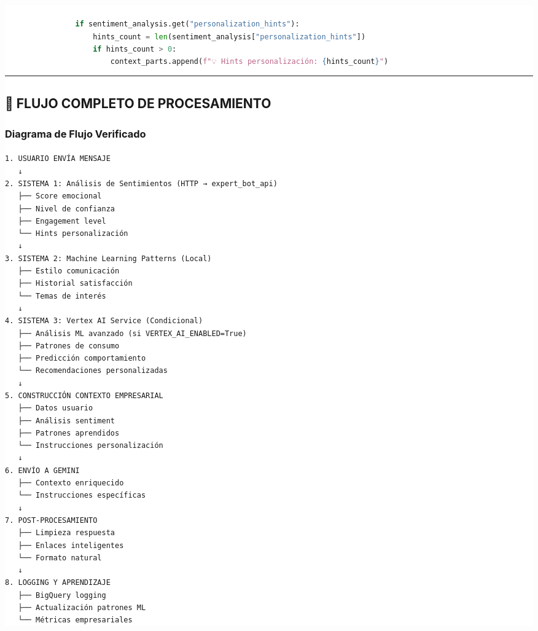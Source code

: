 ```python

                if sentiment_analysis.get("personalization_hints"):
                    hints_count = len(sentiment_analysis["personalization_hints"])
                    if hints_count > 0:
                        context_parts.append(f"💡 Hints personalización: {hints_count}")
```

---

## 🔄 FLUJO COMPLETO DE PROCESAMIENTO

### Diagrama de Flujo Verificado

```
1. USUARIO ENVÍA MENSAJE
   ↓
2. SISTEMA 1: Análisis de Sentimientos (HTTP → expert_bot_api)
   ├── Score emocional
   ├── Nivel de confianza
   ├── Engagement level
   └── Hints personalización
   ↓
3. SISTEMA 2: Machine Learning Patterns (Local)
   ├── Estilo comunicación
   ├── Historial satisfacción
   └── Temas de interés
   ↓
4. SISTEMA 3: Vertex AI Service (Condicional)
   ├── Análisis ML avanzado (si VERTEX_AI_ENABLED=True)
   ├── Patrones de consumo
   ├── Predicción comportamiento
   └── Recomendaciones personalizadas
   ↓
5. CONSTRUCCIÓN CONTEXTO EMPRESARIAL
   ├── Datos usuario
   ├── Análisis sentiment
   ├── Patrones aprendidos
   └── Instrucciones personalización
   ↓
6. ENVÍO A GEMINI
   ├── Contexto enriquecido
   └── Instrucciones específicas
   ↓
7. POST-PROCESAMIENTO
   ├── Limpieza respuesta
   ├── Enlaces inteligentes
   └── Formato natural
   ↓
8. LOGGING Y APRENDIZAJE
   ├── BigQuery logging
   ├── Actualización patrones ML
   └── Métricas empresariales
```
